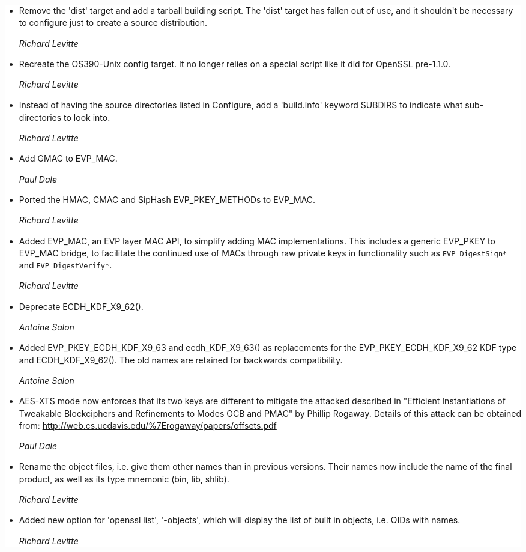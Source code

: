  * Remove the 'dist' target and add a tarball building script.  The
   'dist' target has fallen out of use, and it shouldn't be
   necessary to configure just to create a source distribution.

   *Richard Levitte*

 * Recreate the OS390-Unix config target.  It no longer relies on a
   special script like it did for OpenSSL pre-1.1.0.

   *Richard Levitte*

 * Instead of having the source directories listed in Configure, add
   a 'build.info' keyword SUBDIRS to indicate what sub-directories to
   look into.

   *Richard Levitte*

 * Add GMAC to EVP_MAC.

   *Paul Dale*

 * Ported the HMAC, CMAC and SipHash EVP_PKEY_METHODs to EVP_MAC.

   *Richard Levitte*

 * Added EVP_MAC, an EVP layer MAC API, to simplify adding MAC
   implementations.  This includes a generic EVP_PKEY to EVP_MAC bridge,
   to facilitate the continued use of MACs through raw private keys in
   functionality such as `EVP_DigestSign*` and `EVP_DigestVerify*`.

   *Richard Levitte*

 * Deprecate ECDH_KDF_X9_62().

   *Antoine Salon*

 * Added EVP_PKEY_ECDH_KDF_X9_63 and ecdh_KDF_X9_63() as replacements for
   the EVP_PKEY_ECDH_KDF_X9_62 KDF type and ECDH_KDF_X9_62(). The old names
   are retained for backwards compatibility.

   *Antoine Salon*

 * AES-XTS mode now enforces that its two keys are different to mitigate
   the attacked described in "Efficient Instantiations of Tweakable
   Blockciphers and Refinements to Modes OCB and PMAC" by Phillip Rogaway.
   Details of this attack can be obtained from:
   <http://web.cs.ucdavis.edu/%7Erogaway/papers/offsets.pdf>

   *Paul Dale*

 * Rename the object files, i.e. give them other names than in previous
   versions.  Their names now include the name of the final product, as
   well as its type mnemonic (bin, lib, shlib).

   *Richard Levitte*

 * Added new option for 'openssl list', '-objects', which will display the
   list of built in objects, i.e. OIDs with names.

   *Richard Levitte*
